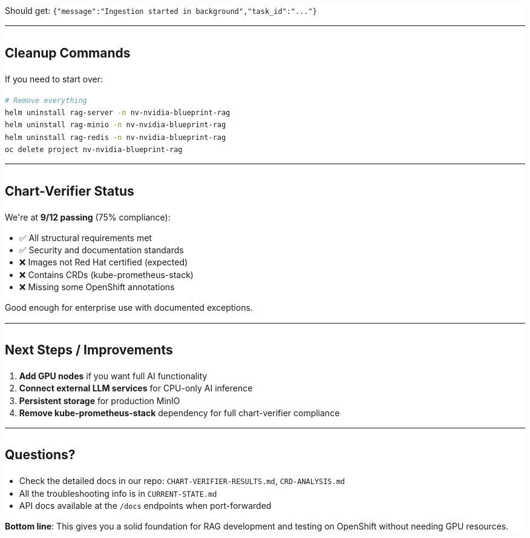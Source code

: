Should get: `{"message":"Ingestion started in background","task_id":"..."}`

---

## Cleanup Commands

If you need to start over:
```bash
# Remove everything
helm uninstall rag-server -n nv-nvidia-blueprint-rag
helm uninstall rag-minio -n nv-nvidia-blueprint-rag  
helm uninstall rag-redis -n nv-nvidia-blueprint-rag
oc delete project nv-nvidia-blueprint-rag
```

---

## Chart-Verifier Status

We're at **9/12 passing** (75% compliance):
- ✅ All structural requirements met
- ✅ Security and documentation standards  
- ❌ Images not Red Hat certified (expected)
- ❌ Contains CRDs (kube-prometheus-stack)
- ❌ Missing some OpenShift annotations

Good enough for enterprise use with documented exceptions.

---

## Next Steps / Improvements

1. **Add GPU nodes** if you want full AI functionality
2. **Connect external LLM services** for CPU-only AI inference
3. **Persistent storage** for production MinIO
4. **Remove kube-prometheus-stack** dependency for full chart-verifier compliance

---

## Questions?

- Check the detailed docs in our repo: `CHART-VERIFIER-RESULTS.md`, `CRD-ANALYSIS.md`
- All the troubleshooting info is in `CURRENT-STATE.md`
- API docs available at the `/docs` endpoints when port-forwarded

**Bottom line**: This gives you a solid foundation for RAG development and testing on OpenShift without needing GPU resources.